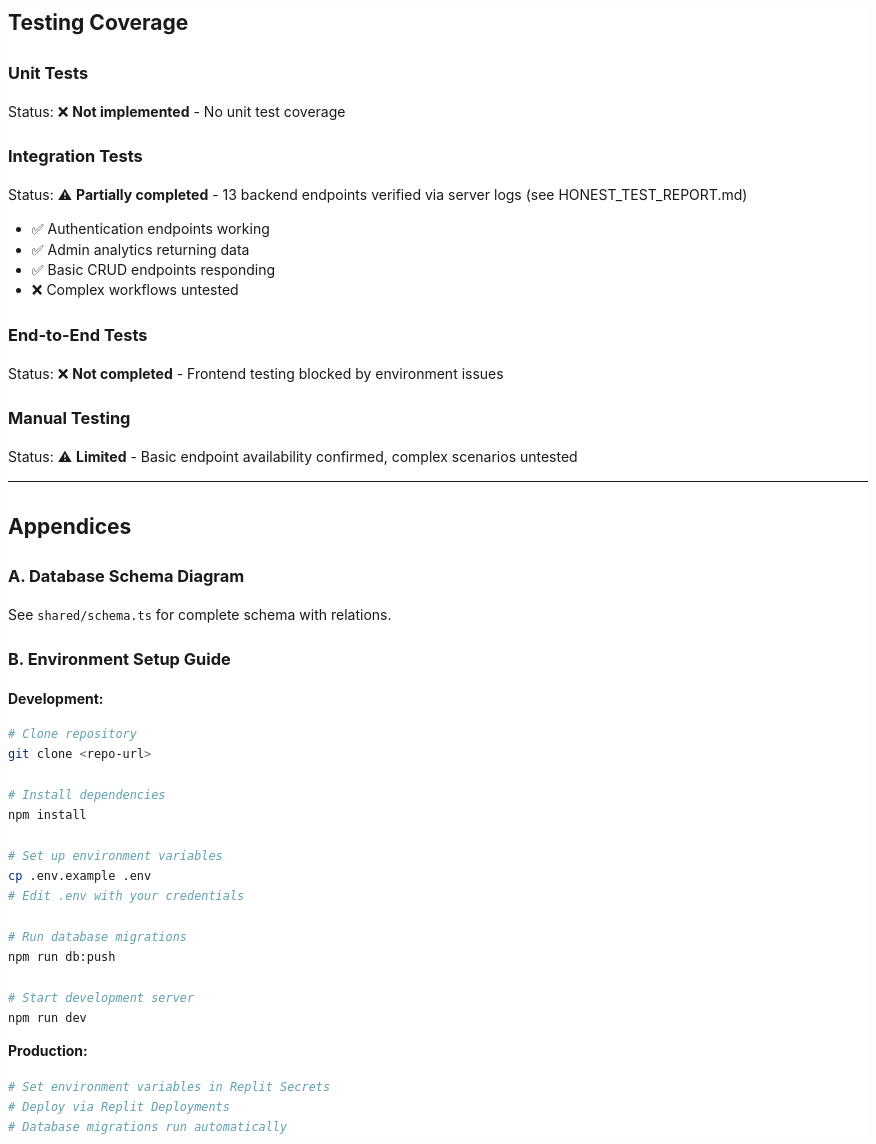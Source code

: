 
## Testing Coverage

### Unit Tests
Status: ❌ **Not implemented** - No unit test coverage

### Integration Tests
Status: ⚠️ **Partially completed** - 13 backend endpoints verified via server logs (see HONEST_TEST_REPORT.md)
- ✅ Authentication endpoints working
- ✅ Admin analytics returning data
- ✅ Basic CRUD endpoints responding
- ❌ Complex workflows untested

### End-to-End Tests
Status: ❌ **Not completed** - Frontend testing blocked by environment issues

### Manual Testing
Status: ⚠️ **Limited** - Basic endpoint availability confirmed, complex scenarios untested

---

## Appendices

### A. Database Schema Diagram
See `shared/schema.ts` for complete schema with relations.

### B. Environment Setup Guide

**Development:**
```bash
# Clone repository
git clone <repo-url>

# Install dependencies
npm install

# Set up environment variables
cp .env.example .env
# Edit .env with your credentials

# Run database migrations
npm run db:push

# Start development server
npm run dev
```

**Production:**
```bash
# Set environment variables in Replit Secrets
# Deploy via Replit Deployments
# Database migrations run automatically
```
